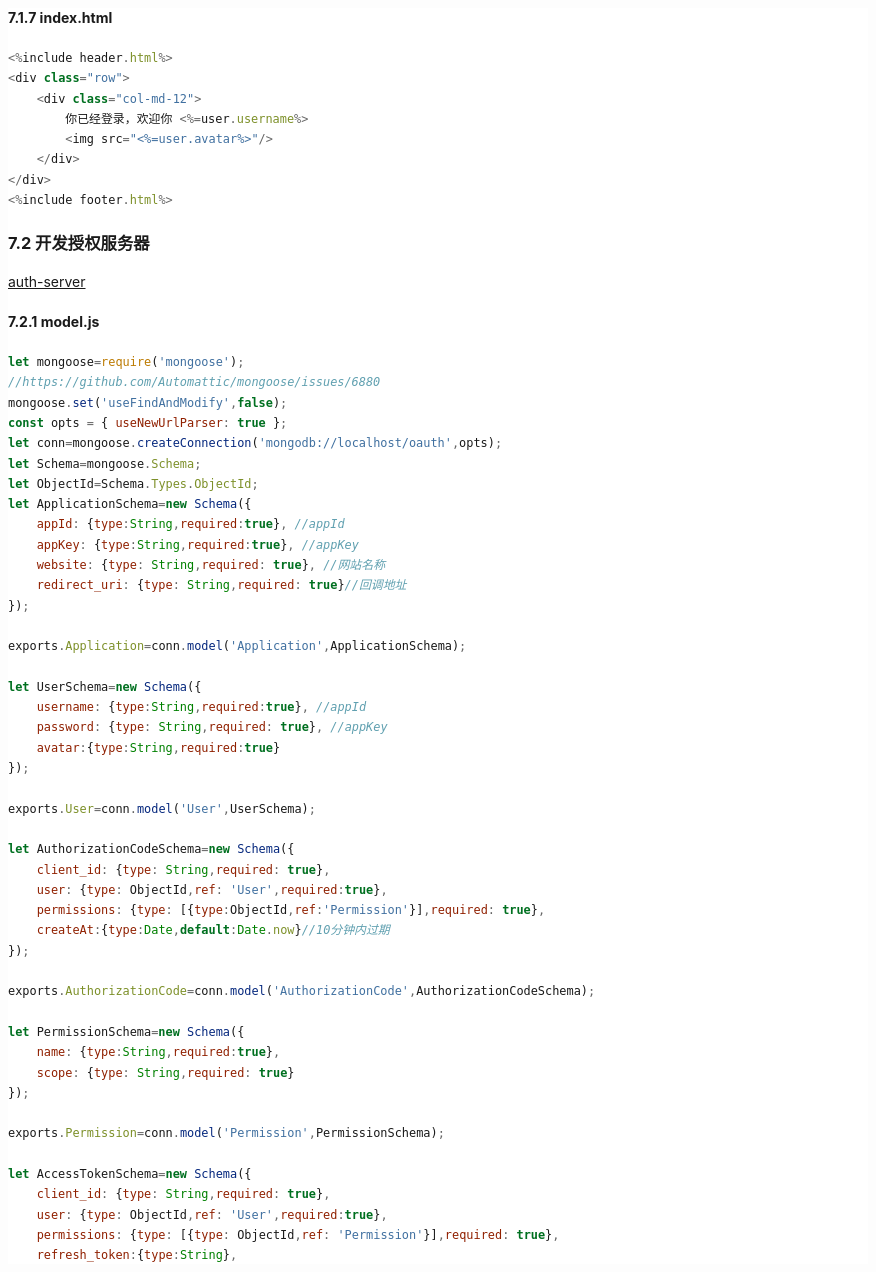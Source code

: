 #### 7.1.7 index.html

```js
<%include header.html%>
<div class="row">
    <div class="col-md-12">
        你已经登录，欢迎你 <%=user.username%>
        <img src="<%=user.avatar%>"/>
    </div>
</div>
<%include footer.html%>
```

### 7.2 开发授权服务器

[auth-server](https://gitee.com/zhufengpeixun/auth-server)

#### 7.2.1 model.js

```js
let mongoose=require('mongoose');
//https://github.com/Automattic/mongoose/issues/6880
mongoose.set('useFindAndModify',false);
const opts = { useNewUrlParser: true };
let conn=mongoose.createConnection('mongodb://localhost/oauth',opts);
let Schema=mongoose.Schema;
let ObjectId=Schema.Types.ObjectId;
let ApplicationSchema=new Schema({
    appId: {type:String,required:true}, //appId
    appKey: {type:String,required:true}, //appKey
    website: {type: String,required: true}, //网站名称
    redirect_uri: {type: String,required: true}//回调地址
});

exports.Application=conn.model('Application',ApplicationSchema);

let UserSchema=new Schema({
    username: {type:String,required:true}, //appId
    password: {type: String,required: true}, //appKey
    avatar:{type:String,required:true}
});

exports.User=conn.model('User',UserSchema);

let AuthorizationCodeSchema=new Schema({
    client_id: {type: String,required: true}, 
    user: {type: ObjectId,ref: 'User',required:true}, 
    permissions: {type: [{type:ObjectId,ref:'Permission'}],required: true},
    createAt:{type:Date,default:Date.now}//10分钟内过期
});

exports.AuthorizationCode=conn.model('AuthorizationCode',AuthorizationCodeSchema);

let PermissionSchema=new Schema({
    name: {type:String,required:true}, 
    scope: {type: String,required: true}
});

exports.Permission=conn.model('Permission',PermissionSchema);

let AccessTokenSchema=new Schema({
    client_id: {type: String,required: true}, 
    user: {type: ObjectId,ref: 'User',required:true}, 
    permissions: {type: [{type: ObjectId,ref: 'Permission'}],required: true},
    refresh_token:{type:String},
```